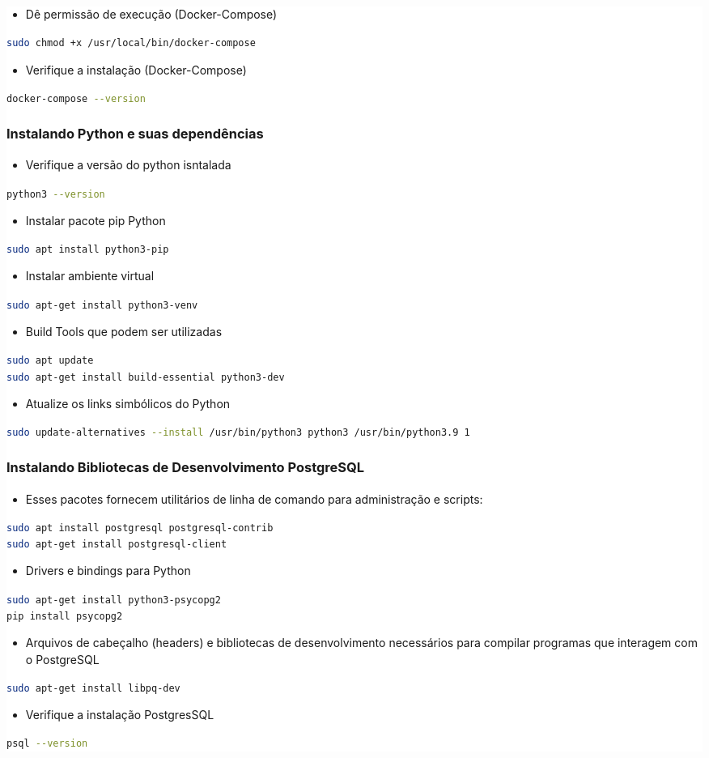 - Dê permissão de execução (Docker-Compose)
```sh
sudo chmod +x /usr/local/bin/docker-compose
```

- Verifique a instalação (Docker-Compose)
```sh
docker-compose --version
```

### Instalando Python e suas dependências
- Verifique a versão do python isntalada
```sh
python3 --version
```

- Instalar pacote pip Python
```sh
sudo apt install python3-pip
```

- Instalar ambiente virtual
```sh
sudo apt-get install python3-venv
```

- Build Tools que podem ser utilizadas
```sh
sudo apt update
sudo apt-get install build-essential python3-dev
```

- Atualize os links simbólicos do Python
```sh
sudo update-alternatives --install /usr/bin/python3 python3 /usr/bin/python3.9 1
```

### Instalando Bibliotecas de Desenvolvimento PostgreSQL 
- Esses pacotes fornecem utilitários de linha de comando para administração e scripts:
```sh
sudo apt install postgresql postgresql-contrib
sudo apt-get install postgresql-client
```

- Drivers e bindings para Python
```sh
sudo apt-get install python3-psycopg2
pip install psycopg2
```

- Arquivos de cabeçalho (headers) e bibliotecas de desenvolvimento necessários para compilar programas que interagem com o PostgreSQL
```sh
sudo apt-get install libpq-dev
```

- Verifique a instalação PostgresSQL
```sh
psql --version
```
